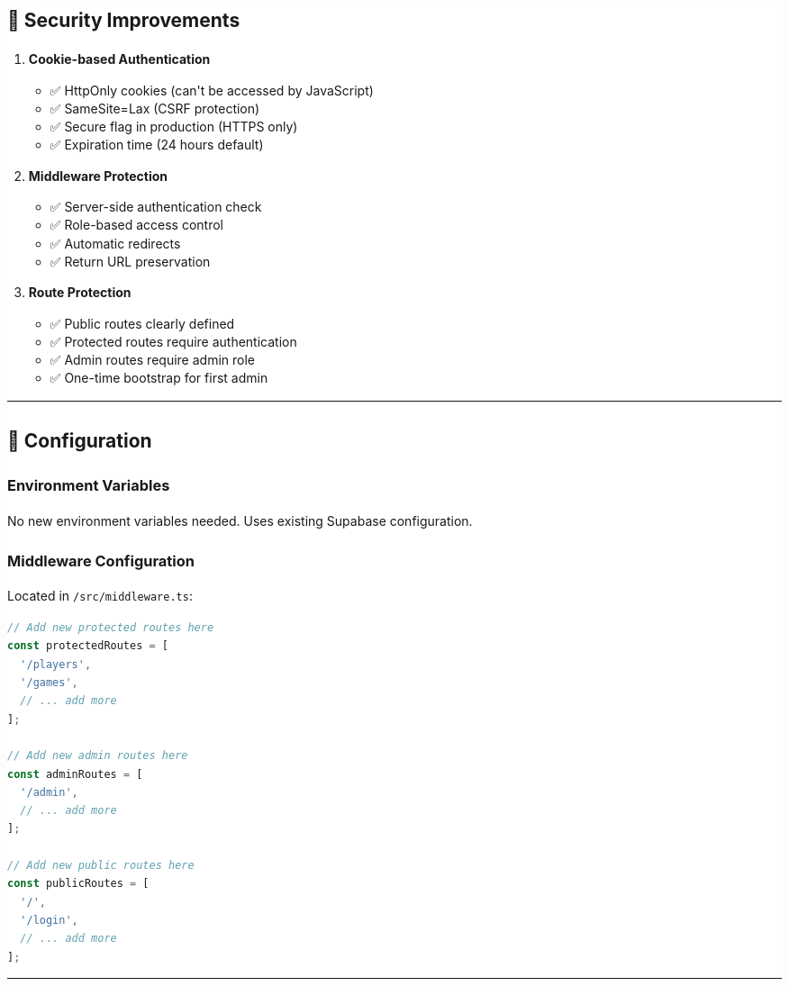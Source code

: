 
## 🔐 Security Improvements

1. **Cookie-based Authentication**
   - ✅ HttpOnly cookies (can't be accessed by JavaScript)
   - ✅ SameSite=Lax (CSRF protection)
   - ✅ Secure flag in production (HTTPS only)
   - ✅ Expiration time (24 hours default)

2. **Middleware Protection**
   - ✅ Server-side authentication check
   - ✅ Role-based access control
   - ✅ Automatic redirects
   - ✅ Return URL preservation

3. **Route Protection**
   - ✅ Public routes clearly defined
   - ✅ Protected routes require authentication
   - ✅ Admin routes require admin role
   - ✅ One-time bootstrap for first admin

---

## 📝 Configuration

### Environment Variables

No new environment variables needed. Uses existing Supabase configuration.

### Middleware Configuration

Located in `/src/middleware.ts`:

```typescript
// Add new protected routes here
const protectedRoutes = [
  '/players',
  '/games',
  // ... add more
];

// Add new admin routes here
const adminRoutes = [
  '/admin',
  // ... add more
];

// Add new public routes here
const publicRoutes = [
  '/',
  '/login',
  // ... add more
];
```

---